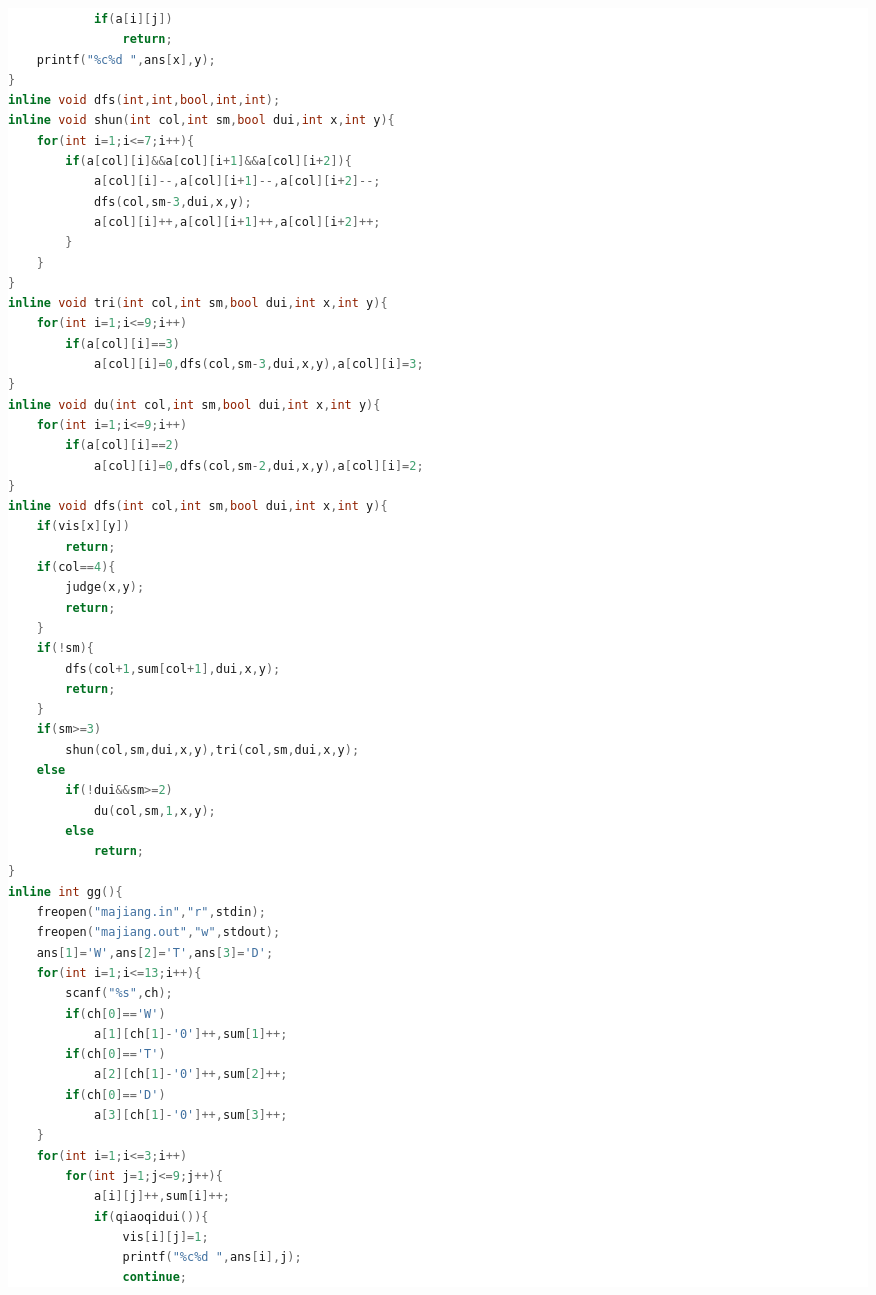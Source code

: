 ```c++
			if(a[i][j])
				return;
	printf("%c%d ",ans[x],y);
}
inline void dfs(int,int,bool,int,int);
inline void shun(int col,int sm,bool dui,int x,int y){
	for(int i=1;i<=7;i++){
		if(a[col][i]&&a[col][i+1]&&a[col][i+2]){
			a[col][i]--,a[col][i+1]--,a[col][i+2]--;
			dfs(col,sm-3,dui,x,y);
			a[col][i]++,a[col][i+1]++,a[col][i+2]++;
		}
	}
}
inline void tri(int col,int sm,bool dui,int x,int y){
	for(int i=1;i<=9;i++)
		if(a[col][i]==3)
			a[col][i]=0,dfs(col,sm-3,dui,x,y),a[col][i]=3;
}
inline void du(int col,int sm,bool dui,int x,int y){
	for(int i=1;i<=9;i++)
		if(a[col][i]==2)
			a[col][i]=0,dfs(col,sm-2,dui,x,y),a[col][i]=2;
}
inline void dfs(int col,int sm,bool dui,int x,int y){
	if(vis[x][y])
		return;
	if(col==4){
		judge(x,y);
		return;
	}
	if(!sm){
		dfs(col+1,sum[col+1],dui,x,y);
		return;
	}
	if(sm>=3)
		shun(col,sm,dui,x,y),tri(col,sm,dui,x,y);
	else
		if(!dui&&sm>=2)
			du(col,sm,1,x,y);
		else
			return;
}
inline int gg(){
	freopen("majiang.in","r",stdin);
	freopen("majiang.out","w",stdout);
	ans[1]='W',ans[2]='T',ans[3]='D';
	for(int i=1;i<=13;i++){
		scanf("%s",ch);
		if(ch[0]=='W')
			a[1][ch[1]-'0']++,sum[1]++;
		if(ch[0]=='T')
			a[2][ch[1]-'0']++,sum[2]++;
		if(ch[0]=='D')
			a[3][ch[1]-'0']++,sum[3]++;
	}
	for(int i=1;i<=3;i++)
		for(int j=1;j<=9;j++){
			a[i][j]++,sum[i]++;
			if(qiaoqidui()){
				vis[i][j]=1;
				printf("%c%d ",ans[i],j);
				continue;
```